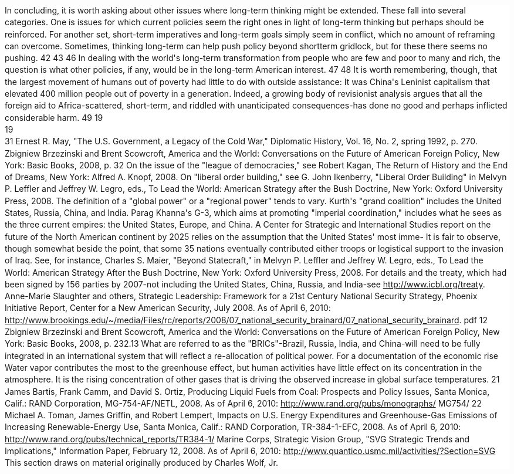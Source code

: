 In concluding, it is worth asking about other issues where long-term thinking might be extended. These fall into several categories. One is issues for which current policies seem the right ones in light of long-term thinking but perhaps should be reinforced. For another set, short-term imperatives and long-term goals simply seem in conflict, which no amount of reframing can overcome. Sometimes, thinking long-term can help push policy beyond shortterm gridlock, but for these there seems no pushing. 
42
43
46
In dealing with the world's long-term transformation from people who are few and poor to many and rich, the question is what other policies, if any, would be in the long-term American interest. 
47
48
It is worth remembering, though, that the largest movement of humans out of poverty had little to do with outside assistance: It was China's Leninist capitalism that elevated 400 million people out of poverty in a generation. Indeed, a growing body of revisionist analysis argues that all the foreign aid to Africa-scattered, short-term, and riddled with unanticipated consequences-has done no good and perhaps inflicted considerable harm. 
49
19  
19  
31
Ernest R. May, "The U.S. Government, a Legacy of the Cold War," Diplomatic History, Vol. 16, No. 2, spring 1992, p. 270.
Zbigniew Brzezinski and Brent Scowcroft, America and the World: Conversations on the Future of American Foreign Policy, New York: Basic Books, 2008, p. 32
On the issue of the "league of democracies," see Robert Kagan, The Return of History and the End of Dreams, New York: Alfred A. Knopf, 2008. On "liberal order building," see G. John Ikenberry, "Liberal Order Building" in Melvyn P. Leffler and Jeffrey W. Legro, eds., To Lead the World: American Strategy after the Bush Doctrine, New York: Oxford University Press, 2008. The definition of a "global power" or a "regional power" tends to vary. Kurth's "grand coalition" includes the United States, Russia, China, and India. Parag Khanna's G-3, which aims at promoting "imperial coordination," includes what he sees as the three current empires: the United States, Europe, and China. A Center for Strategic and International Studies report on the future of the North American continent by 2025 relies on the assumption that the United States' most imme-
It is fair to observe, though somewhat beside the point, that some 35 nations eventually contributed either troops or logistical support to the invasion of Iraq.
See, for instance, Charles S. Maier, "Beyond Statecraft," in Melvyn P. Leffler and Jeffrey W. Legro, eds., To Lead the World: American Strategy After the Bush Doctrine, New York: Oxford University Press, 2008.
For details and the treaty, which had been signed by 156 parties by 2007-not including the United States, China, Russia, and India-see http://www.icbl.org/treaty.
Anne-Marie Slaughter and others, Strategic Leadership: Framework for a 21st Century National Security Strategy, Phoenix Initiative Report, Center for a New American Security, July 2008. As of April 6, 2010: http://www.brookings.edu/~/media/Files/rc/reports/2008/07_national_security_brainard/07_national_security_brainard. pdf
  12  Zbigniew Brzezinski and Brent Scowcroft, America and the World: Conversations on the Future of American Foreign Policy, New York: Basic Books, 2008, p.
232.13  What are referred to as the "BRICs"-Brazil, Russia, India, and China-will need to be fully integrated in an international system that will reflect a re-allocation of political power. For a documentation of the economic rise
Water vapor contributes the most to the greenhouse effect, but human activities have little effect on its concentration in the atmosphere. It is the rising concentration of other gases that is driving the observed increase in global surface temperatures.
  21  James Bartis, Frank Camm, and David S. Ortiz, Producing Liquid Fuels from Coal: Prospects and Policy Issues, Santa Monica, Calif.: RAND Corporation, MG-754-AF/NETL, 2008. As of April 6, 2010: http://www.rand.org/pubs/monographs/
MG754/ 22 Michael A. Toman, James Griffin, and Robert Lempert, Impacts on U.S. Energy Expenditures and Greenhouse-Gas Emissions of Increasing Renewable-Energy Use, Santa Monica, Calif.: RAND Corporation, TR-384-1-EFC, 2008. As of April 6, 2010: http://www.rand.org/pubs/technical_reports/TR384-1/
Marine Corps, Strategic Vision Group, "SVG Strategic Trends and Implications," Information Paper, February 12, 2008. As of April 6, 2010: http://www.quantico.usmc.mil/activities/?Section=SVG
This section draws on material originally produced by Charles Wolf, Jr.